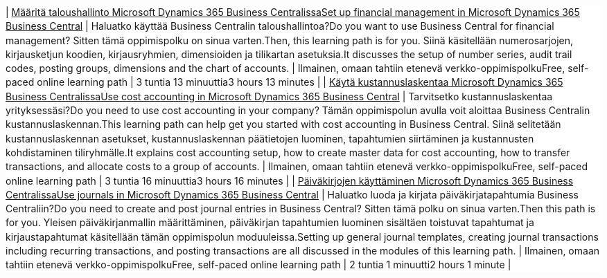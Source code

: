 | [<span data-ttu-id="2d98e-134">Määritä taloushallinto Microsoft Dynamics 365 Business Centralissa</span><span class="sxs-lookup"><span data-stu-id="2d98e-134">Set up financial management in Microsoft Dynamics 365 Business Central</span></span>](https://docs.microsoft.com/learn/paths/set-up-financial-management-dynamics-365-business-central/)                     | <span data-ttu-id="2d98e-135">Haluatko käyttää Business Centralin taloushallintoa?</span><span class="sxs-lookup"><span data-stu-id="2d98e-135">Do you want to use Business Central for financial management?</span></span> <span data-ttu-id="2d98e-136">Sitten tämä oppimispolku on sinua varten.</span><span class="sxs-lookup"><span data-stu-id="2d98e-136">Then, this learning path is for you.</span></span> <span data-ttu-id="2d98e-137">Siinä käsitellään numerosarjojen, kirjausketjun koodien, kirjausryhmien, dimensioiden ja tilikartan asetuksia.</span><span class="sxs-lookup"><span data-stu-id="2d98e-137">It discusses the setup of number series, audit trail codes, posting groups, dimensions and the chart of accounts.</span></span>                                                                                   | <span data-ttu-id="2d98e-138">Ilmainen, omaan tahtiin etenevä verkko-oppimispolku</span><span class="sxs-lookup"><span data-stu-id="2d98e-138">Free, self-paced online learning path</span></span> | <span data-ttu-id="2d98e-139">3 tuntia 13 minuuttia</span><span class="sxs-lookup"><span data-stu-id="2d98e-139">3 hours 13 minutes</span></span> |
| [<span data-ttu-id="2d98e-140">Käytä kustannuslaskentaa Microsoft Dynamics 365 Business Centralissa</span><span class="sxs-lookup"><span data-stu-id="2d98e-140">Use cost accounting in Microsoft Dynamics 365 Business Central</span></span>](https://docs.microsoft.com/learn/paths/use-cost-accounting-dynamics-365-business-central/)                                     | <span data-ttu-id="2d98e-141">Tarvitsetko kustannuslaskentaa yrityksessäsi?</span><span class="sxs-lookup"><span data-stu-id="2d98e-141">Do you need to use cost accounting in your company?</span></span> <span data-ttu-id="2d98e-142">Tämän oppimispolun avulla voit aloittaa Business Centralin kustannuslaskennan.</span><span class="sxs-lookup"><span data-stu-id="2d98e-142">This learning path can help get you started with cost accounting in Business Central.</span></span> <span data-ttu-id="2d98e-143">Siinä selitetään kustannuslaskennan asetukset, kustannuslaskennan päätietojen luominen, tapahtumien siirtäminen ja kustannusten kohdistaminen tiliryhmälle.</span><span class="sxs-lookup"><span data-stu-id="2d98e-143">It explains cost accounting setup, how to create master data for cost accounting, how to transfer transactions, and allocate costs to a group of accounts.</span></span>   | <span data-ttu-id="2d98e-144">Ilmainen, omaan tahtiin etenevä verkko-oppimispolku</span><span class="sxs-lookup"><span data-stu-id="2d98e-144">Free, self-paced online learning path</span></span> | <span data-ttu-id="2d98e-145">3 tuntia 16 minuuttia</span><span class="sxs-lookup"><span data-stu-id="2d98e-145">3 hours 16 minutes</span></span> |
| [<span data-ttu-id="2d98e-146">Päiväkirjojen käyttäminen Microsoft Dynamics 365 Business Centralissa</span><span class="sxs-lookup"><span data-stu-id="2d98e-146">Use journals in Microsoft Dynamics 365 Business Central</span></span>](https://docs.microsoft.com/learn/paths/use-journals-dynamics-365-business-central/)                                                   | <span data-ttu-id="2d98e-147">Haluatko luoda ja kirjata päiväkirjatapahtumia Business Centraliin?</span><span class="sxs-lookup"><span data-stu-id="2d98e-147">Do you need to create and post journal entries in Business Central?</span></span> <span data-ttu-id="2d98e-148">Sitten tämä polku on sinua varten.</span><span class="sxs-lookup"><span data-stu-id="2d98e-148">Then this path is for you.</span></span> <span data-ttu-id="2d98e-149">Yleisen päiväkirjanmallin määrittäminen, päiväkirjan tapahtumien luominen sisältäen toistuvat tapahtumat ja kirjaustapahtumat käsitellään tämän oppimispolun moduuleissa.</span><span class="sxs-lookup"><span data-stu-id="2d98e-149">Setting up general journal templates, creating journal transactions including recurring transactions, and posting transactions are all discussed in the modules of this learning path.</span></span>                  | <span data-ttu-id="2d98e-150">Ilmainen, omaan tahtiin etenevä verkko-oppimispolku</span><span class="sxs-lookup"><span data-stu-id="2d98e-150">Free, self-paced online learning path</span></span> | <span data-ttu-id="2d98e-151">2 tuntia 1 minuutti</span><span class="sxs-lookup"><span data-stu-id="2d98e-151">2 hours 1 minute</span></span>   |
